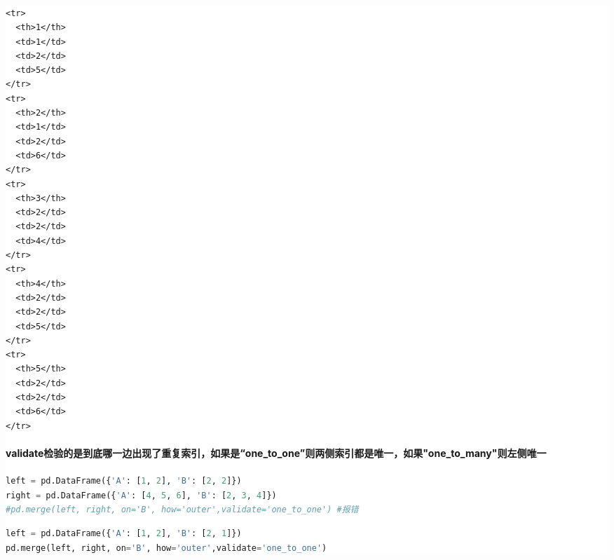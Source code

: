     <tr>
      <th>1</th>
      <td>1</td>
      <td>2</td>
      <td>5</td>
    </tr>
    <tr>
      <th>2</th>
      <td>1</td>
      <td>2</td>
      <td>6</td>
    </tr>
    <tr>
      <th>3</th>
      <td>2</td>
      <td>2</td>
      <td>4</td>
    </tr>
    <tr>
      <th>4</th>
      <td>2</td>
      <td>2</td>
      <td>5</td>
    </tr>
    <tr>
      <th>5</th>
      <td>2</td>
      <td>2</td>
      <td>6</td>
    </tr>
  </tbody>
</table>
</div>



#### validate检验的是到底哪一边出现了重复索引，如果是“one_to_one”则两侧索引都是唯一，如果"one_to_many"则左侧唯一


```python
left = pd.DataFrame({'A': [1, 2], 'B': [2, 2]})
right = pd.DataFrame({'A': [4, 5, 6], 'B': [2, 3, 4]})
#pd.merge(left, right, on='B', how='outer',validate='one_to_one') #报错
```


```python
left = pd.DataFrame({'A': [1, 2], 'B': [2, 1]})
pd.merge(left, right, on='B', how='outer',validate='one_to_one')
```




<div>
<style scoped>
    .dataframe tbody tr th:only-of-type {
        vertical-align: middle;
    }
